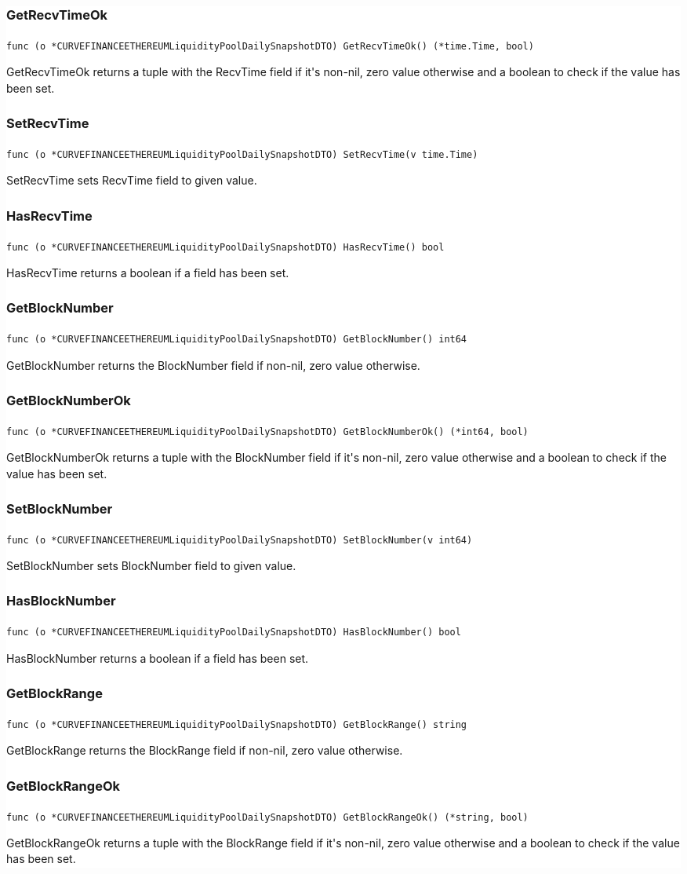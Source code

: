 ### GetRecvTimeOk

`func (o *CURVEFINANCEETHEREUMLiquidityPoolDailySnapshotDTO) GetRecvTimeOk() (*time.Time, bool)`

GetRecvTimeOk returns a tuple with the RecvTime field if it's non-nil, zero value otherwise
and a boolean to check if the value has been set.

### SetRecvTime

`func (o *CURVEFINANCEETHEREUMLiquidityPoolDailySnapshotDTO) SetRecvTime(v time.Time)`

SetRecvTime sets RecvTime field to given value.

### HasRecvTime

`func (o *CURVEFINANCEETHEREUMLiquidityPoolDailySnapshotDTO) HasRecvTime() bool`

HasRecvTime returns a boolean if a field has been set.

### GetBlockNumber

`func (o *CURVEFINANCEETHEREUMLiquidityPoolDailySnapshotDTO) GetBlockNumber() int64`

GetBlockNumber returns the BlockNumber field if non-nil, zero value otherwise.

### GetBlockNumberOk

`func (o *CURVEFINANCEETHEREUMLiquidityPoolDailySnapshotDTO) GetBlockNumberOk() (*int64, bool)`

GetBlockNumberOk returns a tuple with the BlockNumber field if it's non-nil, zero value otherwise
and a boolean to check if the value has been set.

### SetBlockNumber

`func (o *CURVEFINANCEETHEREUMLiquidityPoolDailySnapshotDTO) SetBlockNumber(v int64)`

SetBlockNumber sets BlockNumber field to given value.

### HasBlockNumber

`func (o *CURVEFINANCEETHEREUMLiquidityPoolDailySnapshotDTO) HasBlockNumber() bool`

HasBlockNumber returns a boolean if a field has been set.

### GetBlockRange

`func (o *CURVEFINANCEETHEREUMLiquidityPoolDailySnapshotDTO) GetBlockRange() string`

GetBlockRange returns the BlockRange field if non-nil, zero value otherwise.

### GetBlockRangeOk

`func (o *CURVEFINANCEETHEREUMLiquidityPoolDailySnapshotDTO) GetBlockRangeOk() (*string, bool)`

GetBlockRangeOk returns a tuple with the BlockRange field if it's non-nil, zero value otherwise
and a boolean to check if the value has been set.
